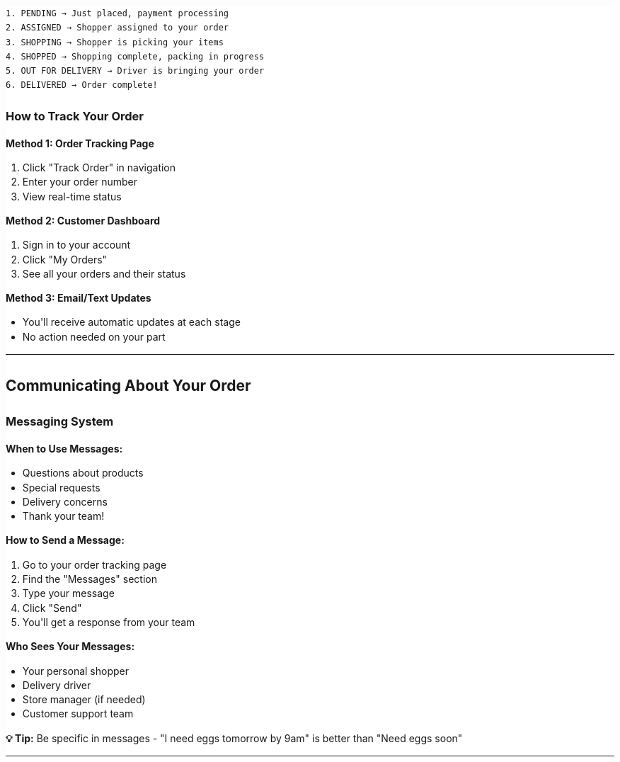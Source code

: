 ```
1. PENDING → Just placed, payment processing
2. ASSIGNED → Shopper assigned to your order
3. SHOPPING → Shopper is picking your items
4. SHOPPED → Shopping complete, packing in progress
5. OUT FOR DELIVERY → Driver is bringing your order
6. DELIVERED → Order complete!
```

### How to Track Your Order

**Method 1: Order Tracking Page**
1. Click "Track Order" in navigation
2. Enter your order number
3. View real-time status

**Method 2: Customer Dashboard**
1. Sign in to your account
2. Click "My Orders"
3. See all your orders and their status

**Method 3: Email/Text Updates**
- You'll receive automatic updates at each stage
- No action needed on your part

---

## Communicating About Your Order

### Messaging System

**When to Use Messages:**
- Questions about products
- Special requests
- Delivery concerns
- Thank your team!

**How to Send a Message:**
1. Go to your order tracking page
2. Find the "Messages" section
3. Type your message
4. Click "Send"
5. You'll get a response from your team

**Who Sees Your Messages:**
- Your personal shopper
- Delivery driver
- Store manager (if needed)
- Customer support team

**💡 Tip:** Be specific in messages - "I need eggs tomorrow by 9am" is better than "Need eggs soon"

---
